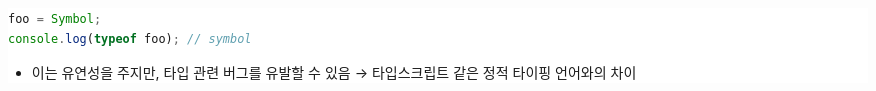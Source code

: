 ```js
foo = Symbol;
console.log(typeof foo); // symbol
```

- 이는 유연성을 주지만, 타입 관련 버그를 유발할 수 있음 → 타입스크립트 같은 정적 타이핑 언어와의 차이
